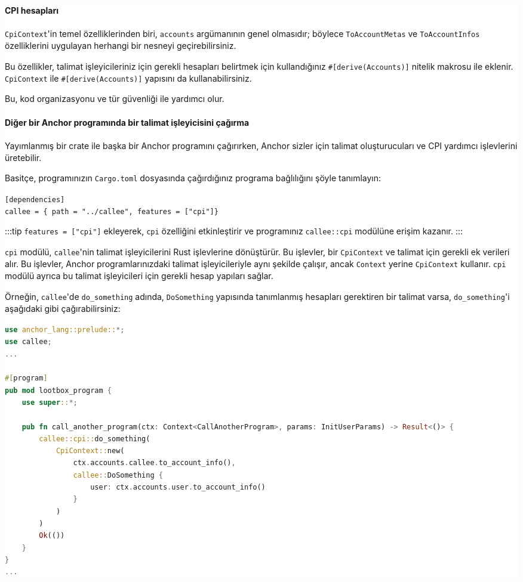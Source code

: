#### CPI hesapları

`CpiContext`'in temel özelliklerinden biri, `accounts` argümanının genel olmasıdır; böylece `ToAccountMetas` ve `ToAccountInfos` özelliklerini uygulayan herhangi bir nesneyi geçirebilirsiniz.

Bu özellikler, talimat işleyicileriniz için gerekli hesapları belirtmek için kullandığınız `#[derive(Accounts)]` nitelik makrosu ile eklenir. `CpiContext` ile `#[derive(Accounts)]` yapısını da kullanabilirsiniz.

Bu, kod organizasyonu ve tür güvenliği ile yardımcı olur.

#### Diğer bir Anchor programında bir talimat işleyicisini çağırma

Yayımlanmış bir crate ile başka bir Anchor programını çağırırken, Anchor sizler için talimat oluşturucuları ve CPI yardımcı işlevlerini üretebilir.

Basitçe, programınızın `Cargo.toml` dosyasında çağırdığınız programa bağlılığını şöyle tanımlayın:

```
[dependencies]
callee = { path = "../callee", features = ["cpi"]}
```

:::tip
`features = ["cpi"]` ekleyerek, `cpi` özelliğini etkinleştirir ve programınız `callee::cpi` modülüne erişim kazanır.
:::

`cpi` modülü, `callee`'nin talimat işleyicilerini Rust işlevlerine dönüştürür.
Bu işlevler, bir `CpiContext` ve talimat için gerekli ek verileri alır. Bu işlevler, Anchor programlarınızdaki talimat işleyicileriyle aynı şekilde çalışır, ancak `Context` yerine `CpiContext` kullanır. `cpi` modülü ayrıca bu talimat işleyicileri için gerekli hesap yapıları sağlar.

Örneğin, `callee`'de `do_something` adında, `DoSomething` yapısında tanımlanmış hesapları gerektiren bir talimat varsa, `do_something`'i aşağıdaki gibi çağırabilirsiniz:

```rust
use anchor_lang::prelude::*;
use callee;
...

#[program]
pub mod lootbox_program {
    use super::*;

    pub fn call_another_program(ctx: Context<CallAnotherProgram>, params: InitUserParams) -> Result<()> {
        callee::cpi::do_something(
            CpiContext::new(
                ctx.accounts.callee.to_account_info(),
                callee::DoSomething {
                    user: ctx.accounts.user.to_account_info()
                }
            )
        )
        Ok(())
    }
}
...
```
